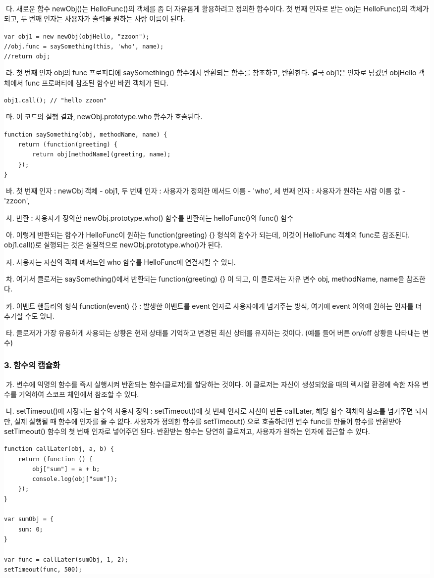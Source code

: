 
​	다. 새로운 함수 newObj()는 HelloFunc()의 객체를 좀 더 자유롭게 활용하려고 정의한 함수이다. 첫 번째 인자로 받는 obj는 HelloFunc()의 객체가 되고, 두 번째 인자는 사용자가 출력을 원하는 사람 이름이 된다. 

```
var obj1 = new newObj(objHello, "zzoon");
//obj.func = saySomething(this, 'who', name);
//return obj;
```

​	라. 첫 번째 인자 obj의 func 프로퍼티에 saySomething() 함수에서 반환되는 함수를 참조하고, 반환한다. 결국 obj1은 인자로 넘겼던 objHello 객체에서 func 프로퍼티에 참조된 함수만 바뀐 객체가 된다. 

```
obj1.call(); // "hello zzoon"
```

​	마. 이 코드의 실행 결과, newObj.prototype.who 함수가 호출된다.

```
function saySomething(obj, methodName, name) {
	return (function(greeting) {
		return obj[methodName](greeting, name);
	});
}
```

​	바. 첫 번째 인자 : newObj 객체 - obj1, 두 번째 인자 : 사용자가 정의한 메서드 이름 - 'who', 세 번째 인자 : 사용자가 원하는 사람 이름 값 - 'zzoon', 

​	사. 반환 : 사용자가 정의한 newObj.prototype.who() 함수를 반환하는 helloFunc()의 func() 함수

​	아. 이렇게 반환되는 함수가 HelloFunc이 원하는 function(greeting) {} 형식의 함수가 되는데, 이것이 HelloFunc 객체의 func로 참조된다. obj1.call()로 실행되는 것은 실질적으로 newObj.prototype.who()가 된다. 

​	자. 사용자는 자신의 객체 메서드인 who 함수를 HelloFunc에 연결시킬 수 있다.

​	차. 여기서 클로저는 saySomething()에서 반환되는 function(greeting) {} 이 되고, 이 클로저는 자유 변수 obj, methodName, name을 참조한다.

​	카. 이벤트 핸들러의 형식 function(event) {} : 발생한 이벤트를 event 인자로 사용자에게 넘겨주는 방식, 여기에 event 이외에 원하는 인자를 더 추가할 수도 있다.

​	타. 클로저가 가장 유용하게 사용되는 상황은 현재 상태를 기억하고 변경된 최신 상태를 유지하는 것이다. (예를 들어 버튼 on/off 상황을 나타내는 변수)



### 3. 함수의 캡슐화

​	가. 변수에 익명의 함수를 즉시 실행시켜 반환되는 함수(클로저)를 할당하는 것이다. 이 클로저는 자신이 생성되었을 때의 렉시컬 환경에 속한 자유 변수를 기억하여 스코프 체인에서 참조할 수 있다. 

​	나. setTimeout()에 지정되는 함수의 사용자 정의 : setTimeout()에 첫 번째 인자로 자신이 만든 callLater, 해당 함수 객체의 참조를 넘겨주면 되지만, 실제 실행될 때 함수에 인자를 줄 수 없다. 사용자가 정의한 함수를 setTimeout() 으로 호출하려면 변수 func를 만들어 함수를 반환받아 setTimeout() 함수의 첫 번째 인자로 넣어주면 된다. 반환받는 함수는 당연히 클로저고, 사용자가 원하는 인자에 접근할 수 있다.

```
function callLater(obj, a, b) {
	return (function () {
		obj["sum"] = a + b;
		console.log(obj["sum"]);
	});
}

var sumObj = {
	sum: 0;
}

var func = callLater(sumObj, 1, 2);
setTimeout(func, 500);
```
